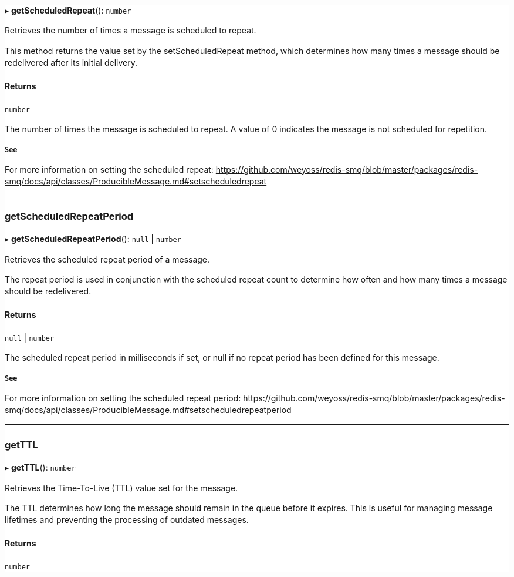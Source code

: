 ▸ **getScheduledRepeat**(): `number`

Retrieves the number of times a message is scheduled to repeat.

This method returns the value set by the setScheduledRepeat method, which determines
how many times a message should be redelivered after its initial delivery.

#### Returns

`number`

The number of times the message is scheduled to repeat.
                  A value of 0 indicates the message is not scheduled for repetition.

**`See`**

For more information on setting the scheduled repeat:
     https://github.com/weyoss/redis-smq/blob/master/packages/redis-smq/docs/api/classes/ProducibleMessage.md#setscheduledrepeat

___

### getScheduledRepeatPeriod

▸ **getScheduledRepeatPeriod**(): ``null`` \| `number`

Retrieves the scheduled repeat period of a message.

The repeat period is used in conjunction with the scheduled repeat count
to determine how often and how many times a message should be redelivered.

#### Returns

``null`` \| `number`

The scheduled repeat period in milliseconds if set,
                         or null if no repeat period has been defined for this message.

**`See`**

For more information on setting the scheduled repeat period:
     https://github.com/weyoss/redis-smq/blob/master/packages/redis-smq/docs/api/classes/ProducibleMessage.md#setscheduledrepeatperiod

___

### getTTL

▸ **getTTL**(): `number`

Retrieves the Time-To-Live (TTL) value set for the message.

The TTL determines how long the message should remain in the queue before
it expires. This is useful for managing message lifetimes and preventing
the processing of outdated messages.

#### Returns

`number`
